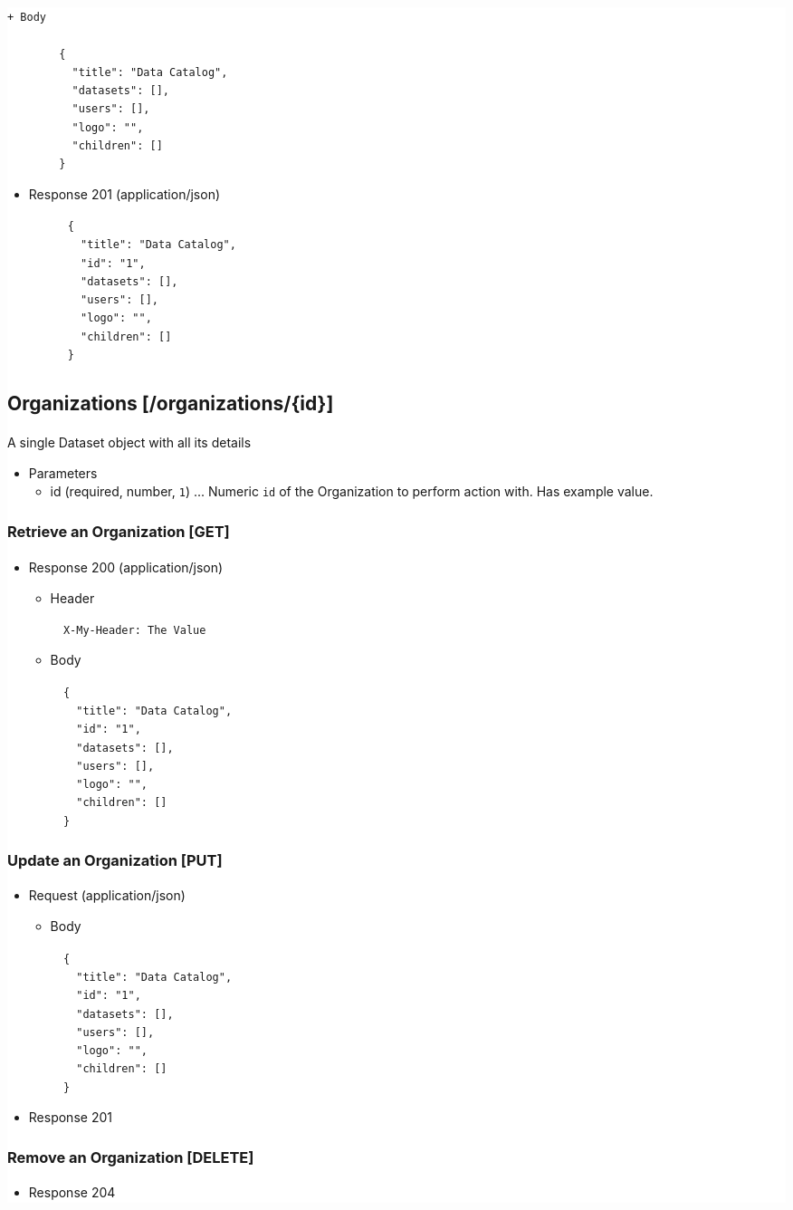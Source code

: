     + Body

            {
              "title": "Data Catalog",
              "datasets": [],
              "users": [],
              "logo": "",
              "children": []
            }
        
+ Response 201 (application/json)

            {
              "title": "Data Catalog",
              "id": "1",
              "datasets": [],
              "users": [],
              "logo": "",
              "children": []
            }
            
## Organizations [/organizations/{id}]
A single Dataset object with all its details

+ Parameters
    + id (required, number, `1`) ... Numeric `id` of the Organization to perform action with. Has example value.

### Retrieve an Organization [GET]
+ Response 200 (application/json)

    + Header

            X-My-Header: The Value

    + Body

            {
              "title": "Data Catalog",
              "id": "1",
              "datasets": [],
              "users": [],
              "logo": "",
              "children": []
            }

### Update an Organization [PUT]
+ Request (application/json)

    + Body

            {
              "title": "Data Catalog",
              "id": "1",
              "datasets": [],
              "users": [],
              "logo": "",
              "children": []
            }
        
+ Response 201

### Remove an Organization [DELETE]
+ Response 204
